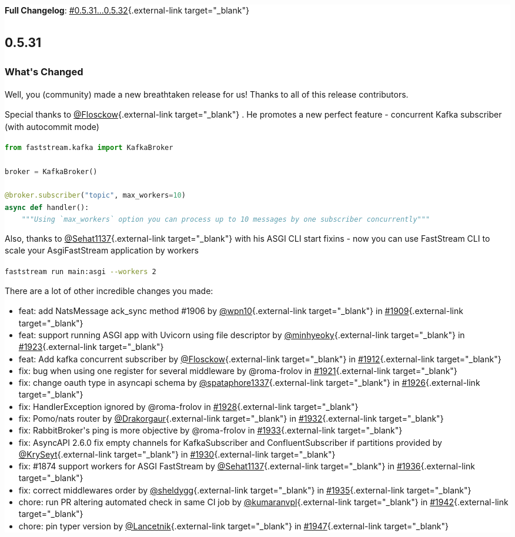 **Full Changelog**: [#0.5.31...0.5.32](https://github.com/ag2ai/faststream/compare/0.5.31...0.5.32){.external-link target="_blank"}

## 0.5.31

### What's Changed

Well, you (community) made a new breathtaken release for us!
Thanks to all of this release contributors.

Special thanks to [@Flosckow](https://github.com/Flosckow){.external-link target="_blank"} . He promotes a new perfect feature - concurrent Kafka subscriber (with autocommit mode)

```python
from faststream.kafka import KafkaBroker

broker = KafkaBroker()

@broker.subscriber("topic", max_workers=10)
async def handler():
    """Using `max_workers` option you can process up to 10 messages by one subscriber concurrently"""
```

Also, thanks to [@Sehat1137](https://github.com/Sehat1137){.external-link target="_blank"} with his ASGI CLI start fixins - now you can use FastStream CLI to scale your AsgiFastStream application by workers

```bash
faststream run main:asgi --workers 2
```

There are a lot of other incredible changes you made:

* feat: add NatsMessage ack_sync method #1906 by [@wpn10](https://github.com/wpn10){.external-link target="_blank"} in [#1909](https://github.com/ag2ai/faststream/pull/1909){.external-link target="_blank"}
* feat: support running ASGI app with Uvicorn using file descriptor by [@minhyeoky](https://github.com/minhyeoky){.external-link target="_blank"} in [#1923](https://github.com/ag2ai/faststream/pull/1923){.external-link target="_blank"}
* feat: Add kafka concurrent subscriber by [@Flosckow](https://github.com/Flosckow){.external-link target="_blank"} in [#1912](https://github.com/ag2ai/faststream/pull/1912){.external-link target="_blank"}
* fix: bug when using one register for several middleware by @roma-frolov in [#1921](https://github.com/ag2ai/faststream/pull/1921){.external-link target="_blank"}
* fix: change oauth type in asyncapi schema by [@spataphore1337](https://github.com/spataphore1337){.external-link target="_blank"} in [#1926](https://github.com/ag2ai/faststream/pull/1926){.external-link target="_blank"}
* fix: HandlerException ignored by @roma-frolov in [#1928](https://github.com/ag2ai/faststream/pull/1928){.external-link target="_blank"}
* fix: Pomo/nats router by [@Drakorgaur](https://github.com/Drakorgaur){.external-link target="_blank"} in [#1932](https://github.com/ag2ai/faststream/pull/1932){.external-link target="_blank"}
* fix: RabbitBroker's ping is more objective by @roma-frolov in [#1933](https://github.com/ag2ai/faststream/pull/1933){.external-link target="_blank"}
* fix: AsyncAPI 2.6.0 fix empty channels for KafkaSubscriber and ConfluentSubscriber if partitions provided by [@KrySeyt](https://github.com/KrySeyt){.external-link target="_blank"} in [#1930](https://github.com/ag2ai/faststream/pull/1930){.external-link target="_blank"}
* fix: #1874 support workers for ASGI FastStream by [@Sehat1137](https://github.com/Sehat1137){.external-link target="_blank"} in [#1936](https://github.com/ag2ai/faststream/pull/1936){.external-link target="_blank"}
* fix: correct middlewares order by [@sheldygg](https://github.com/sheldygg){.external-link target="_blank"} in [#1935](https://github.com/ag2ai/faststream/pull/1935){.external-link target="_blank"}
* chore: run PR altering automated check in same CI job by [@kumaranvpl](https://github.com/kumaranvpl){.external-link target="_blank"} in [#1942](https://github.com/ag2ai/faststream/pull/1942){.external-link target="_blank"}
* chore: pin typer version by [@Lancetnik](https://github.com/Lancetnik){.external-link target="_blank"} in [#1947](https://github.com/ag2ai/faststream/pull/1947){.external-link target="_blank"}